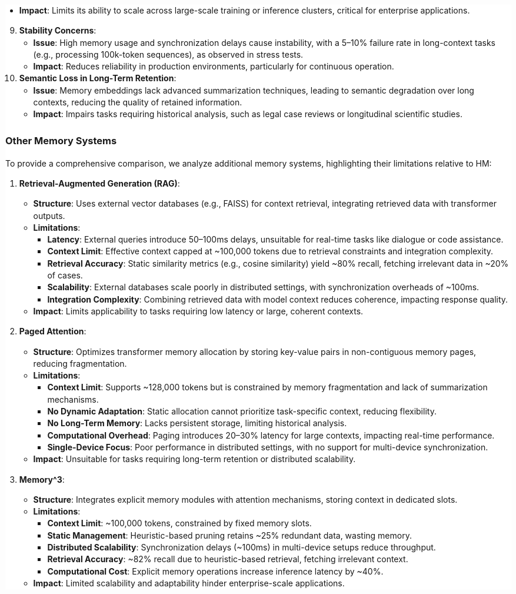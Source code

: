    - **Impact**: Limits its ability to scale across large-scale training or inference clusters, critical for enterprise applications.
9. **Stability Concerns**:
   - **Issue**: High memory usage and synchronization delays cause instability, with a 5–10% failure rate in long-context tasks (e.g., processing 100k-token sequences), as observed in stress tests.
   - **Impact**: Reduces reliability in production environments, particularly for continuous operation.
10. **Semantic Loss in Long-Term Retention**:
    - **Issue**: Memory embeddings lack advanced summarization techniques, leading to semantic degradation over long contexts, reducing the quality of retained information.
    - **Impact**: Impairs tasks requiring historical analysis, such as legal case reviews or longitudinal scientific studies.

### Other Memory Systems
To provide a comprehensive comparison, we analyze additional memory systems, highlighting their limitations relative to HM:

1. **Retrieval-Augmented Generation (RAG)**:
   - **Structure**: Uses external vector databases (e.g., FAISS) for context retrieval, integrating retrieved data with transformer outputs.
   - **Limitations**:
     - **Latency**: External queries introduce 50–100ms delays, unsuitable for real-time tasks like dialogue or code assistance.
     - **Context Limit**: Effective context capped at ~100,000 tokens due to retrieval constraints and integration complexity.
     - **Retrieval Accuracy**: Static similarity metrics (e.g., cosine similarity) yield ~80% recall, fetching irrelevant data in ~20% of cases.
     - **Scalability**: External databases scale poorly in distributed settings, with synchronization overheads of ~100ms.
     - **Integration Complexity**: Combining retrieved data with model context reduces coherence, impacting response quality.
   - **Impact**: Limits applicability to tasks requiring low latency or large, coherent contexts.

2. **Paged Attention**:
   - **Structure**: Optimizes transformer memory allocation by storing key-value pairs in non-contiguous memory pages, reducing fragmentation.
   - **Limitations**:
     - **Context Limit**: Supports ~128,000 tokens but is constrained by memory fragmentation and lack of summarization mechanisms.
     - **No Dynamic Adaptation**: Static allocation cannot prioritize task-specific context, reducing flexibility.
     - **No Long-Term Memory**: Lacks persistent storage, limiting historical analysis.
     - **Computational Overhead**: Paging introduces 20–30% latency for large contexts, impacting real-time performance.
     - **Single-Device Focus**: Poor performance in distributed settings, with no support for multi-device synchronization.
   - **Impact**: Unsuitable for tasks requiring long-term retention or distributed scalability.

3. **Memory^3**:
   - **Structure**: Integrates explicit memory modules with attention mechanisms, storing context in dedicated slots.
   - **Limitations**:
     - **Context Limit**: ~100,000 tokens, constrained by fixed memory slots.
     - **Static Management**: Heuristic-based pruning retains ~25% redundant data, wasting memory.
     - **Distributed Scalability**: Synchronization delays (~100ms) in multi-device setups reduce throughput.
     - **Retrieval Accuracy**: ~82% recall due to heuristic-based retrieval, fetching irrelevant context.
     - **Computational Cost**: Explicit memory operations increase inference latency by ~40%.
   - **Impact**: Limited scalability and adaptability hinder enterprise-scale applications.
